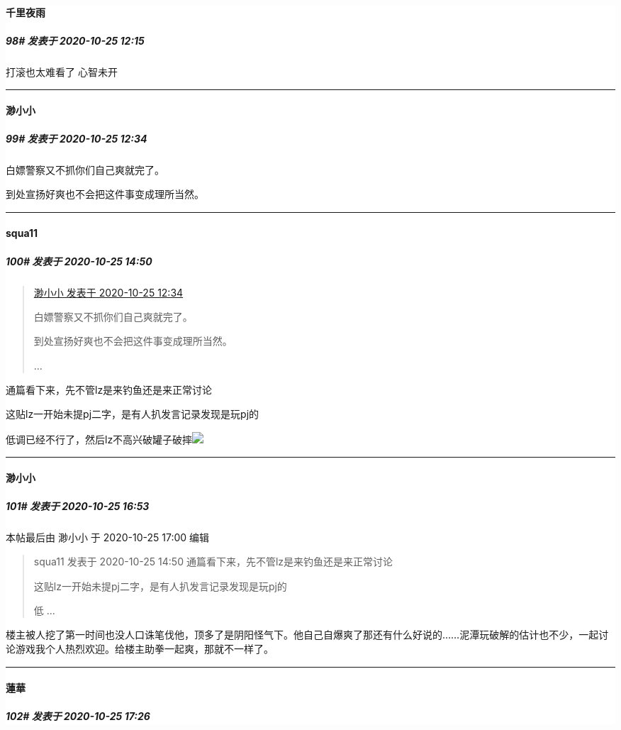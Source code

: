 ####  千里夜雨  
##### 98#       发表于 2020-10-25 12:15


打滚也太难看了
心智未开


-----

####  渺小小  
##### 99#       发表于 2020-10-25 12:34


白嫖警察又不抓你们自己爽就完了。

到处宣扬好爽也不会把这件事变成理所当然。


-----

####  squa11  
##### 100#       发表于 2020-10-25 14:50


<blockquote><a href="httphttps://bbs.saraba1st.com/2b/forum.php?mod=redirect&amp;goto=findpost&amp;pid=49162775&amp;ptid=1966784" target="_blank">渺小小 发表于 2020-10-25 12:34</a>

白嫖警察又不抓你们自己爽就完了。

到处宣扬好爽也不会把这件事变成理所当然。

 ...</blockquote>
通篇看下来，先不管lz是来钓鱼还是来正常讨论

这贴lz一开始未提pj二字，是有人扒发言记录发现是玩pj的

低调已经不行了，然后lz不高兴破罐子破摔<img src="https://static.saraba1st.com/image/smiley/face2017/067.png" referrerpolicy="no-referrer">


-----

####  渺小小  
##### 101#       发表于 2020-10-25 16:53


 本帖最后由 渺小小 于 2020-10-25 17:00 编辑 
<blockquote>squa11 发表于 2020-10-25 14:50
通篇看下来，先不管lz是来钓鱼还是来正常讨论

这贴lz一开始未提pj二字，是有人扒发言记录发现是玩pj的

低 ...</blockquote>
楼主被人挖了第一时间也没人口诛笔伐他，顶多了是阴阳怪气下。他自己自爆爽了那还有什么好说的……泥潭玩破解的估计也不少，一起讨论游戏我个人热烈欢迎。给楼主助拳一起爽，那就不一样了。


-----

####  蓮華  
##### 102#       发表于 2020-10-25 17:26
